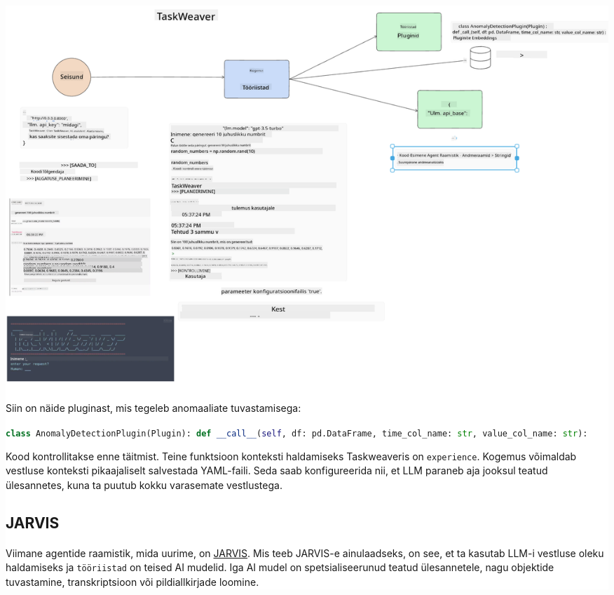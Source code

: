 ![Taskweaver](../../../translated_images/taskweaver.da8559999267715a95b7677cf9b7d7dd8420aee6f3c484ced1833f081988dcd5.et.png)

Siin on näide pluginast, mis tegeleb anomaaliate tuvastamisega:

```python
class AnomalyDetectionPlugin(Plugin): def __call__(self, df: pd.DataFrame, time_col_name: str, value_col_name: str):
```

Kood kontrollitakse enne täitmist. Teine funktsioon konteksti haldamiseks Taskweaveris on `experience`. Kogemus võimaldab vestluse konteksti pikaajaliselt salvestada YAML-faili. Seda saab konfigureerida nii, et LLM paraneb aja jooksul teatud ülesannetes, kuna ta puutub kokku varasemate vestlustega.

## JARVIS

Viimane agentide raamistik, mida uurime, on [JARVIS](https://github.com/microsoft/JARVIS?tab=readme-ov-file?WT.mc_id=academic-105485-koreyst). Mis teeb JARVIS-e ainulaadseks, on see, et ta kasutab LLM-i vestluse oleku haldamiseks ja `tööriistad` on teised AI mudelid. Iga AI mudel on spetsialiseerunud teatud ülesannetele, nagu objektide tuvastamine, transkriptsioon või pildiallkirjade loomine.
